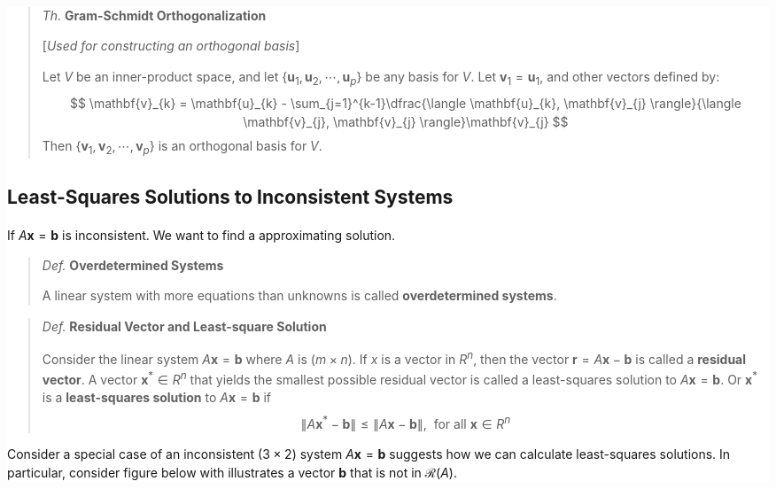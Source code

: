 

> *Th.* **Gram-Schmidt Orthogonalization**
>
> [*Used for constructing an orthogonal basis*]
>
> Let $V$ be an inner-product space, and let $\{ \mathbf{u}_1 , \mathbf{u}_{2}, \cdots , \mathbf{u}_{p} \}$ be any basis for $V$. Let $\mathbf{v}_{1} = \mathbf{u}_{1}$, and other vectors defined by:
> $$
> \mathbf{v}_{k} = \mathbf{u}_{k} - \sum_{j=1}^{k-1}\dfrac{\langle \mathbf{u}_{k}, \mathbf{v}_{j} \rangle}{\langle \mathbf{v}_{j}, \mathbf{v}_{j} \rangle}\mathbf{v}_{j}
> $$
> Then $\{ \mathbf{v}_1 , \mathbf{v}_{2}, \cdots , \mathbf{v}_{p} \}$ is an orthogonal basis for $V$.



## Least-Squares Solutions to Inconsistent Systems ##

If $A\mathbf{x} = \mathbf{b}$ is inconsistent. We want to find a approximating solution.



> *Def.* **Overdetermined Systems**
>
> A linear system with more equations than unknowns is called **overdetermined systems**.



> *Def.* **Residual Vector and Least-square Solution**
>
> Consider the linear system $A\mathbf{x} = \mathbf{b}$ where $A$ is $(m\times n)$. If $x$ is a vector in $R^n$, then the vector $\mathbf{r} = A\mathbf{x} - \mathbf{b}$ is called a **residual vector**. A vector $\mathbf{x}^{*}\in R^n$ that yields the smallest possible residual vector is called a least-squares solution to $A\mathbf{x} = \mathbf{b}$. Or $\mathbf{x}^{*}$ is a **least-squares solution** to $A\mathbf{x} = \mathbf{b}$ if 
> $$
> \| A\mathbf{x}^{*} - \mathbf{b} \| \leq \| A\mathbf{x} - \mathbf{b} \|,\ \text{ for all }\mathbf{x}\in R^{n}
> $$



Consider a special case of an inconsistent $(3\times 2)$ system $A\mathbf{x} = \mathbf{b}$ suggests how we can calculate least-squares solutions. In particular, consider figure below with illustrates a vector $\mathbf{b}$ that is not in $\mathcal{R}(A)$.
